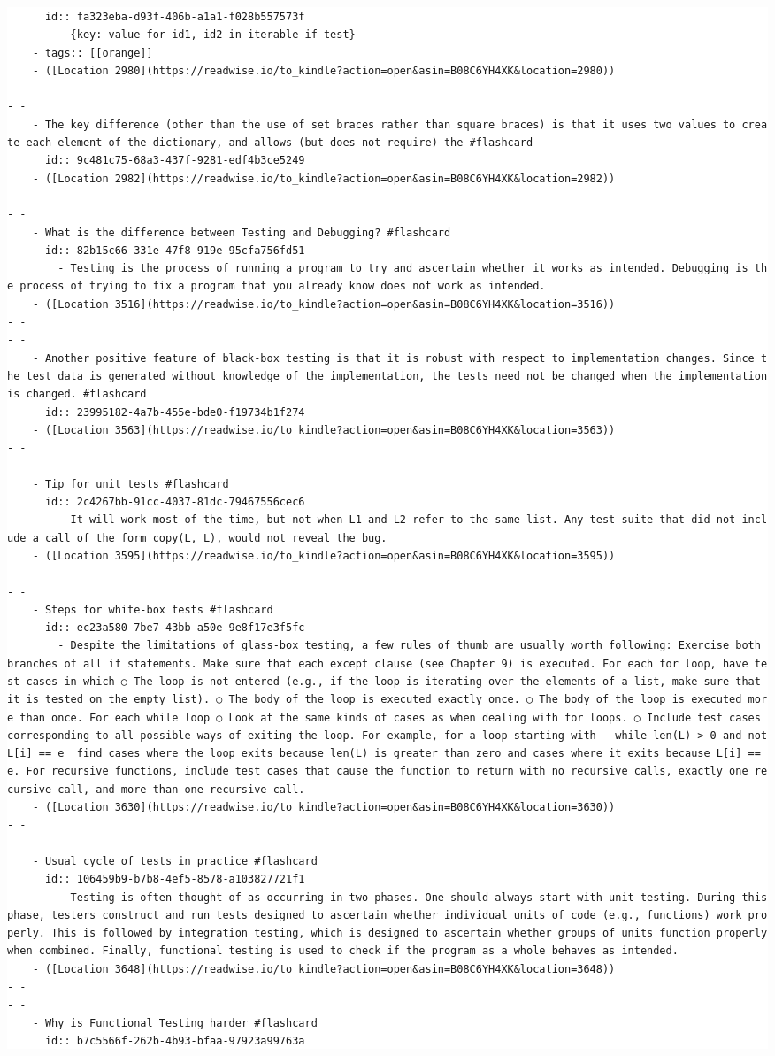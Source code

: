 		  id:: fa323eba-d93f-406b-a1a1-f028b557573f
			- {key: value for id1, id2 in iterable if test}
		- tags:: [[orange]]
		- ([Location 2980](https://readwise.io/to_kindle?action=open&asin=B08C6YH4XK&location=2980))
	- -
	- -
		- The key difference (other than the use of set braces rather than square braces) is that it uses two values to create each element of the dictionary, and allows (but does not require) the #flashcard
		  id:: 9c481c75-68a3-437f-9281-edf4b3ce5249
		- ([Location 2982](https://readwise.io/to_kindle?action=open&asin=B08C6YH4XK&location=2982))
	- -
	- -
		- What is the difference between Testing and Debugging? #flashcard
		  id:: 82b15c66-331e-47f8-919e-95cfa756fd51
			- Testing is the process of running a program to try and ascertain whether it works as intended. Debugging is the process of trying to fix a program that you already know does not work as intended.
		- ([Location 3516](https://readwise.io/to_kindle?action=open&asin=B08C6YH4XK&location=3516))
	- -
	- -
		- Another positive feature of black-box testing is that it is robust with respect to implementation changes. Since the test data is generated without knowledge of the implementation, the tests need not be changed when the implementation is changed. #flashcard
		  id:: 23995182-4a7b-455e-bde0-f19734b1f274
		- ([Location 3563](https://readwise.io/to_kindle?action=open&asin=B08C6YH4XK&location=3563))
	- -
	- -
		- Tip for unit tests #flashcard
		  id:: 2c4267bb-91cc-4037-81dc-79467556cec6
			- It will work most of the time, but not when L1 and L2 refer to the same list. Any test suite that did not include a call of the form copy(L, L), would not reveal the bug.
		- ([Location 3595](https://readwise.io/to_kindle?action=open&asin=B08C6YH4XK&location=3595))
	- -
	- -
		- Steps for white-box tests #flashcard
		  id:: ec23a580-7be7-43bb-a50e-9e8f17e3f5fc
			- Despite the limitations of glass-box testing, a few rules of thumb are usually worth following: Exercise both branches of all if statements. Make sure that each except clause (see Chapter 9) is executed. For each for loop, have test cases in which ○ The loop is not entered (e.g., if the loop is iterating over the elements of a list, make sure that it is tested on the empty list). ○ The body of the loop is executed exactly once. ○ The body of the loop is executed more than once. For each while loop ○ Look at the same kinds of cases as when dealing with for loops. ○ Include test cases corresponding to all possible ways of exiting the loop. For example, for a loop starting with   while len(L) > 0 and not L[i] == e  find cases where the loop exits because len(L) is greater than zero and cases where it exits because L[i] == e. For recursive functions, include test cases that cause the function to return with no recursive calls, exactly one recursive call, and more than one recursive call.
		- ([Location 3630](https://readwise.io/to_kindle?action=open&asin=B08C6YH4XK&location=3630))
	- -
	- -
		- Usual cycle of tests in practice #flashcard
		  id:: 106459b9-b7b8-4ef5-8578-a103827721f1
			- Testing is often thought of as occurring in two phases. One should always start with unit testing. During this phase, testers construct and run tests designed to ascertain whether individual units of code (e.g., functions) work properly. This is followed by integration testing, which is designed to ascertain whether groups of units function properly when combined. Finally, functional testing is used to check if the program as a whole behaves as intended.
		- ([Location 3648](https://readwise.io/to_kindle?action=open&asin=B08C6YH4XK&location=3648))
	- -
	- -
		- Why is Functional Testing harder #flashcard
		  id:: b7c5566f-262b-4b93-bfaa-97923a99763a